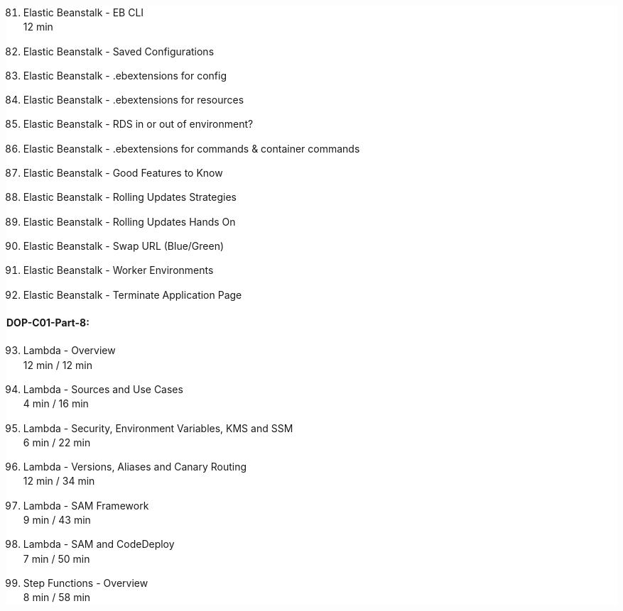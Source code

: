 81. Elastic Beanstalk - EB CLI
	<br>
	12 min

82. Elastic Beanstalk - Saved Configurations

83. Elastic Beanstalk - .ebextensions for config

84. Elastic Beanstalk - .ebextensions for resources

85. Elastic Beanstalk - RDS in or out of environment?

86. Elastic Beanstalk - .ebextensions for commands & container commands

87. Elastic Beanstalk - Good Features to Know

88. Elastic Beanstalk - Rolling Updates Strategies

89. Elastic Beanstalk - Rolling Updates Hands On

90. Elastic Beanstalk - Swap URL (Blue/Green)

91. Elastic Beanstalk - Worker Environments

92. Elastic Beanstalk - Terminate Application
	Page



#### DOP-C01-Part-8:

93. Lambda - Overview
	<br>
	12 min / 12 min

94. Lambda - Sources and Use Cases
	<br>
	4 min / 16 min

95. Lambda - Security, Environment Variables, KMS and SSM
	<br>
	6 min / 22 min

96. Lambda - Versions, Aliases and Canary Routing
	<br>
	12 min / 34 min

97. Lambda - SAM Framework
	<br>
	9 min / 43 min

98. Lambda - SAM and CodeDeploy
	<br>
	7 min / 50 min

99. Step Functions - Overview
	<br>
	8 min / 58 min


